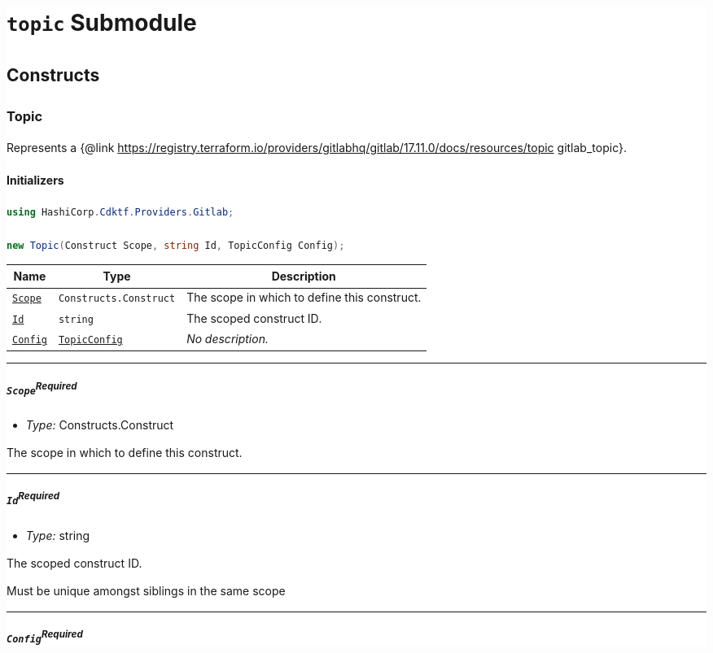 # `topic` Submodule <a name="`topic` Submodule" id="@cdktf/provider-gitlab.topic"></a>

## Constructs <a name="Constructs" id="Constructs"></a>

### Topic <a name="Topic" id="@cdktf/provider-gitlab.topic.Topic"></a>

Represents a {@link https://registry.terraform.io/providers/gitlabhq/gitlab/17.11.0/docs/resources/topic gitlab_topic}.

#### Initializers <a name="Initializers" id="@cdktf/provider-gitlab.topic.Topic.Initializer"></a>

```csharp
using HashiCorp.Cdktf.Providers.Gitlab;

new Topic(Construct Scope, string Id, TopicConfig Config);
```

| **Name** | **Type** | **Description** |
| --- | --- | --- |
| <code><a href="#@cdktf/provider-gitlab.topic.Topic.Initializer.parameter.scope">Scope</a></code> | <code>Constructs.Construct</code> | The scope in which to define this construct. |
| <code><a href="#@cdktf/provider-gitlab.topic.Topic.Initializer.parameter.id">Id</a></code> | <code>string</code> | The scoped construct ID. |
| <code><a href="#@cdktf/provider-gitlab.topic.Topic.Initializer.parameter.config">Config</a></code> | <code><a href="#@cdktf/provider-gitlab.topic.TopicConfig">TopicConfig</a></code> | *No description.* |

---

##### `Scope`<sup>Required</sup> <a name="Scope" id="@cdktf/provider-gitlab.topic.Topic.Initializer.parameter.scope"></a>

- *Type:* Constructs.Construct

The scope in which to define this construct.

---

##### `Id`<sup>Required</sup> <a name="Id" id="@cdktf/provider-gitlab.topic.Topic.Initializer.parameter.id"></a>

- *Type:* string

The scoped construct ID.

Must be unique amongst siblings in the same scope

---

##### `Config`<sup>Required</sup> <a name="Config" id="@cdktf/provider-gitlab.topic.Topic.Initializer.parameter.config"></a>
